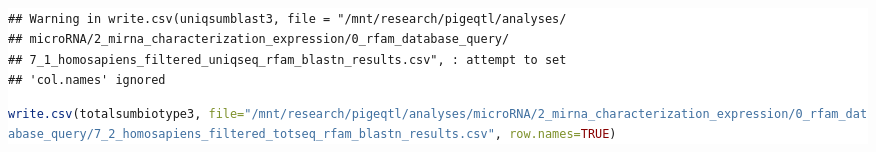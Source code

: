 ```
## Warning in write.csv(uniqsumblast3, file = "/mnt/research/pigeqtl/analyses/
## microRNA/2_mirna_characterization_expression/0_rfam_database_query/
## 7_1_homosapiens_filtered_uniqseq_rfam_blastn_results.csv", : attempt to set
## 'col.names' ignored
```

```r
write.csv(totalsumbiotype3, file="/mnt/research/pigeqtl/analyses/microRNA/2_mirna_characterization_expression/0_rfam_database_query/7_2_homosapiens_filtered_totseq_rfam_blastn_results.csv", row.names=TRUE)
```


